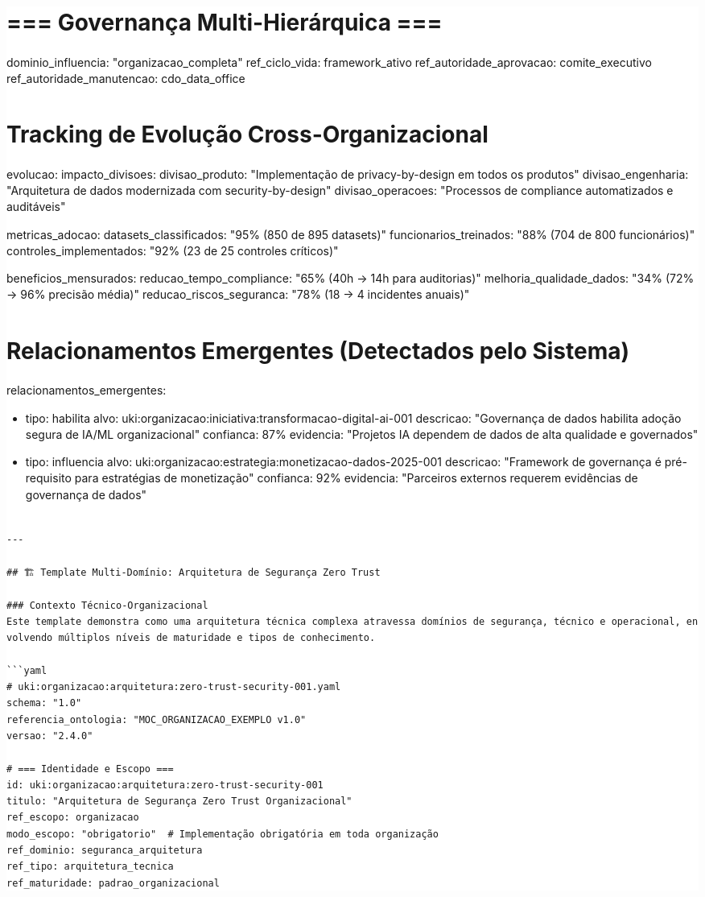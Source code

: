 # === Governança Multi-Hierárquica ===
dominio_influencia: "organizacao_completa"
ref_ciclo_vida: framework_ativo
ref_autoridade_aprovacao: comite_executivo
ref_autoridade_manutencao: cdo_data_office

# Tracking de Evolução Cross-Organizacional
evolucao:
  impacto_divisoes:
    divisao_produto: "Implementação de privacy-by-design em todos os produtos"
    divisao_engenharia: "Arquitetura de dados modernizada com security-by-design" 
    divisao_operacoes: "Processos de compliance automatizados e auditáveis"
    
  metricas_adocao:
    datasets_classificados: "95% (850 de 895 datasets)"
    funcionarios_treinados: "88% (704 de 800 funcionários)"
    controles_implementados: "92% (23 de 25 controles críticos)"
    
  beneficios_mensurados:
    reducao_tempo_compliance: "65% (40h → 14h para auditorias)"
    melhoria_qualidade_dados: "34% (72% → 96% precisão média)"
    reducao_riscos_seguranca: "78% (18 → 4 incidentes anuais)"

# Relacionamentos Emergentes (Detectados pelo Sistema)
relacionamentos_emergentes:
  - tipo: habilita
    alvo: uki:organizacao:iniciativa:transformacao-digital-ai-001
    descricao: "Governança de dados habilita adoção segura de IA/ML organizacional"
    confianca: 87%
    evidencia: "Projetos IA dependem de dados de alta qualidade e governados"
    
  - tipo: influencia
    alvo: uki:organizacao:estrategia:monetizacao-dados-2025-001
    descricao: "Framework de governança é pré-requisito para estratégias de monetização"
    confianca: 92%
    evidencia: "Parceiros externos requerem evidências de governança de dados"
```

---

## 🏗️ Template Multi-Domínio: Arquitetura de Segurança Zero Trust

### Contexto Técnico-Organizacional
Este template demonstra como uma arquitetura técnica complexa atravessa domínios de segurança, técnico e operacional, envolvendo múltiplos níveis de maturidade e tipos de conhecimento.

```yaml
# uki:organizacao:arquitetura:zero-trust-security-001.yaml
schema: "1.0"
referencia_ontologia: "MOC_ORGANIZACAO_EXEMPLO v1.0"
versao: "2.4.0"

# === Identidade e Escopo ===
id: uki:organizacao:arquitetura:zero-trust-security-001
titulo: "Arquitetura de Segurança Zero Trust Organizacional"
ref_escopo: organizacao
modo_escopo: "obrigatorio"  # Implementação obrigatória em toda organização
ref_dominio: seguranca_arquitetura
ref_tipo: arquitetura_tecnica
ref_maturidade: padrao_organizacional

```